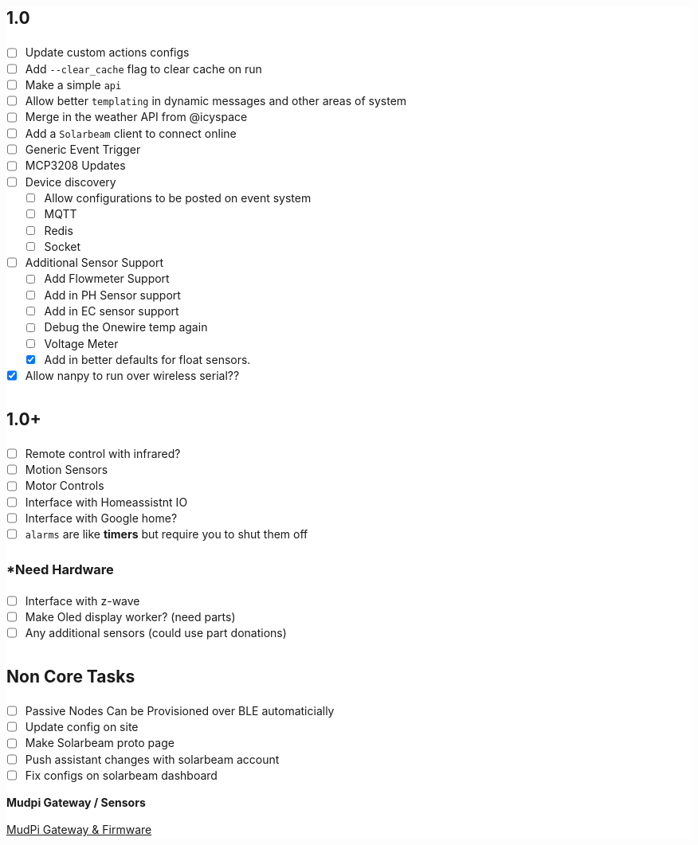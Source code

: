 ## 1.0

- [ ]  Update custom actions configs
- [ ]  Add `--clear_cache` flag to clear cache on run
- [ ]  Make a simple `api`
- [ ]  Allow better `templating` in dynamic messages and other areas of system
- [ ]  Merge in the weather API from @icyspace
- [ ]  Add a `Solarbeam` client to connect online
- [ ]  Generic Event Trigger
- [ ]  MCP3208 Updates
- [ ]  Device discovery
    - [ ]  Allow configurations to be posted on event system
    - [ ]  MQTT
    - [ ]  Redis
    - [ ]  Socket
- [ ]  Additional Sensor Support
    - [ ]  Add Flowmeter Support
    - [ ]  Add in PH Sensor support
    - [ ]  Add in EC sensor support
    - [ ]  Debug the Onewire temp again
    - [ ]  Voltage Meter
    - [x]  Add in better defaults for float sensors.
- [x]  Allow nanpy to run over wireless serial??

## 1.0+

- [ ]  Remote control with infrared?
- [ ]  Motion Sensors
- [ ]  Motor Controls
- [ ]  Interface with Homeassistnt IO
- [ ]  Interface with Google home?
- [ ]  `alarms` are like **timers** but require you to shut them off

### *Need Hardware

- [ ]  Interface with z-wave
- [ ]  Make Oled display worker? (need parts)
- [ ]  Any additional sensors (could use part donations)

## Non Core Tasks

- [ ]  Passive Nodes Can be Provisioned over BLE automaticially
- [ ]  Update config on site
- [ ]  Make Solarbeam proto page
- [ ]  Push assistant changes with solarbeam account
- [ ]  Fix configs on solarbeam dashboard

**Mudpi Gateway / Sensors** 

[MudPi Gateway & Firmware](https://www.notion.so/MudPi-Gateway-Firmware-1cb3fc4416b04b5dbd2349a10cfc0fd8)
